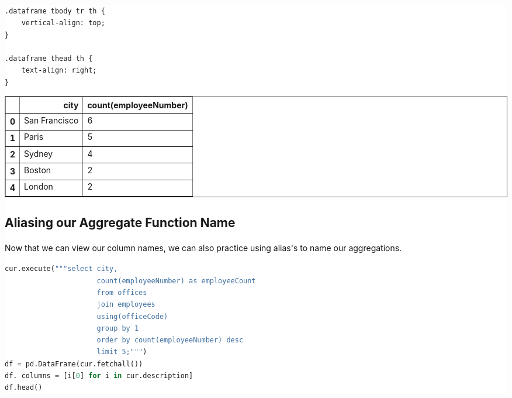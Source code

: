     .dataframe tbody tr th {
        vertical-align: top;
    }

    .dataframe thead th {
        text-align: right;
    }
</style>
<table border="1" class="dataframe">
  <thead>
    <tr style="text-align: right;">
      <th></th>
      <th>city</th>
      <th>count(employeeNumber)</th>
    </tr>
  </thead>
  <tbody>
    <tr>
      <th>0</th>
      <td>San Francisco</td>
      <td>6</td>
    </tr>
    <tr>
      <th>1</th>
      <td>Paris</td>
      <td>5</td>
    </tr>
    <tr>
      <th>2</th>
      <td>Sydney</td>
      <td>4</td>
    </tr>
    <tr>
      <th>3</th>
      <td>Boston</td>
      <td>2</td>
    </tr>
    <tr>
      <th>4</th>
      <td>London</td>
      <td>2</td>
    </tr>
  </tbody>
</table>
</div>



## Aliasing our Aggregate Function Name
Now that we can view our column names, we can also practice using alias's to name our aggregations.


```python
cur.execute("""select city,
                      count(employeeNumber) as employeeCount
                      from offices
                      join employees
                      using(officeCode)
                      group by 1
                      order by count(employeeNumber) desc
                      limit 5;""")
df = pd.DataFrame(cur.fetchall())
df. columns = [i[0] for i in cur.description]
df.head()
```
